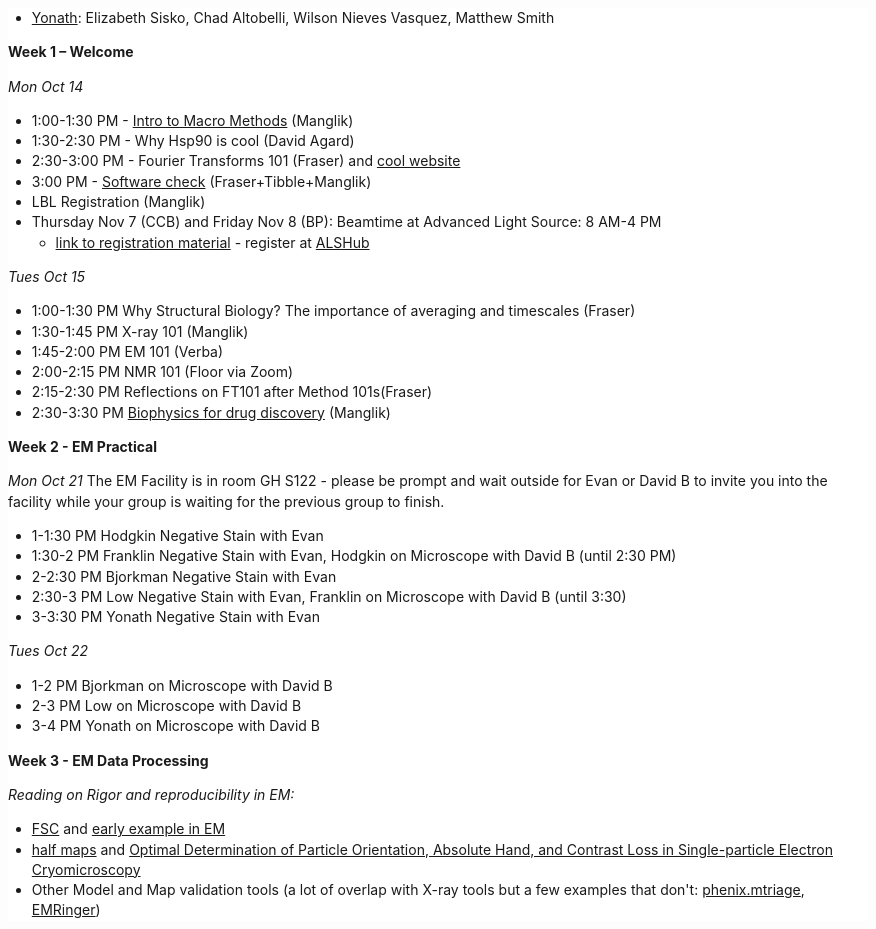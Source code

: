 - [Yonath](https://en.wikipedia.org/wiki/Ada_Yonath): Elizabeth Sisko, Chad Altobelli, Wilson Nieves Vasquez, Matthew Smith

**Week 1 – Welcome**

_Mon Oct 14_
- 1:00-1:30 PM - [Intro to Macro Methods](http://cdn.fraserlab.com/courses/methods/2019_macro_intro.pdf) (Manglik)
- 1:30-2:30 PM - Why Hsp90 is cool (David Agard)
- 2:30-3:00 PM - Fourier Transforms 101 (Fraser) and [cool website](http://www.jezzamon.com/fourier/)
- 3:00 PM - [Software check](https://docs.google.com/document/d/1f8n5oUvlgYjCOk6ybq5GOF5H-riGmoSIo6Yjqa_1RZg/edit?usp=sharing) (Fraser+Tibble+Manglik)
- LBL Registration (Manglik)
- Thursday Nov 7 (CCB) and Friday Nov 8 (BP): Beamtime at Advanced Light Source: 8 AM-4 PM
  - [link to registration material](https://docs.google.com/document/d/1V2-PNSKaoAF7rlRj-rJNA9xA8E-7zrwWzigpKhcNNDI/edit?usp=sharing) - register at [ALSHub](alshub.als.lbl.gov)

_Tues Oct 15_
- 1:00-1:30 PM Why Structural Biology? The importance of averaging and timescales (Fraser)
- 1:30-1:45 PM X-ray 101 (Manglik)
- 1:45-2:00 PM EM 101 (Verba)
- 2:00-2:15 PM NMR 101 (Floor via Zoom)
- 2:15-2:30 PM Reflections on FT101 after Method 101s(Fraser)
- 2:30-3:30 PM [Biophysics for drug discovery](https://www.icloud.com/attachment/?u=https%3A%2F%2Fcvws.icloud-content.com%2FB%2FAaebbsfkvxnBoY2rDuAtWmRzxIL7ATDgvKBEXhhEyIuqsVtX7LZpmO0l%2F%24%7Bf%7D%3Fo%3DAhvv3EYpbrcHU0HGbbY3XUbvt9NkbUihrn5Xq6uxCzKn%26v%3D1%26x%3D3%26a%3DCAogayFd7bMMXa2htP63v343pRGBYzF7ftP-M2IAZ5yxx4ESJxDWkOSA3S0Y1qDf1OYtIgEAKggByAD_WHvp8FIEc8SC-1oEaZjtJQ%26e%3D1573746364%26k%3D%24%7Buk%7D%26fl%3D%26r%3D5B3CBD74-B744-4D89-9935-F7BF0C7662B2-1%26ckc%3Dcom.apple.largeattachment%26ckz%3D337C0639-723A-4102-ACA8-FB2E02B05DCF%26p%3D44%26s%3DIK82KvLy6XEh0iqN7GGARsiFcOs&uk=Ce5ZmY-iHm5IXHfGTA5lTQ&f=20191015_Fragments_Lecture.pptx&sz=51058071) (Manglik)

**Week 2 - EM Practical**

_Mon Oct 21_
The EM Facility is in room GH S122 - please be prompt and wait outside for Evan or David B to invite you into the facility while your group is waiting for the previous group to finish.

- 1-1:30 PM Hodgkin Negative Stain with Evan
- 1:30-2 PM Franklin Negative Stain with Evan, Hodgkin on Microscope with David B (until 2:30 PM)
- 2-2:30 PM Bjorkman Negative Stain with Evan
- 2:30-3 PM Low Negative Stain with Evan, Franklin on Microscope with David B (until 3:30)
- 3-3:30 PM Yonath Negative Stain with Evan

_Tues Oct 22_
- 1-2 PM Bjorkman on Microscope with David B
- 2-3 PM Low on Microscope with David B
- 3-4 PM Yonath on Microscope with David B

**Week 3 - EM Data Processing**

_Reading on Rigor and reproducibility in EM:_
- [FSC](https://en.wikipedia.org/wiki/Fourier_shell_correlation) and [early example in EM](http://cdn.fraserlab.com/courses/methods/1982_saxton.pdf)
- [half maps](http://cdn.fraserlab.com/courses/methods/2012_scheres.pdf) and [Optimal Determination of Particle Orientation, Absolute Hand, and Contrast Loss in Single-particle Electron Cryomicroscopy](http://cdn.fraserlab.com/courses/methods/2003_rosenthal.pdf)
- Other Model and Map validation tools (a lot of overlap with X-ray tools but a few examples that don't: [phenix.mtriage](https://www.phenix-online.org/documentation/reference/mtriage.html), [EMRinger](http://cdn.fraserlab.com/publications/2015_barad.pdf))
